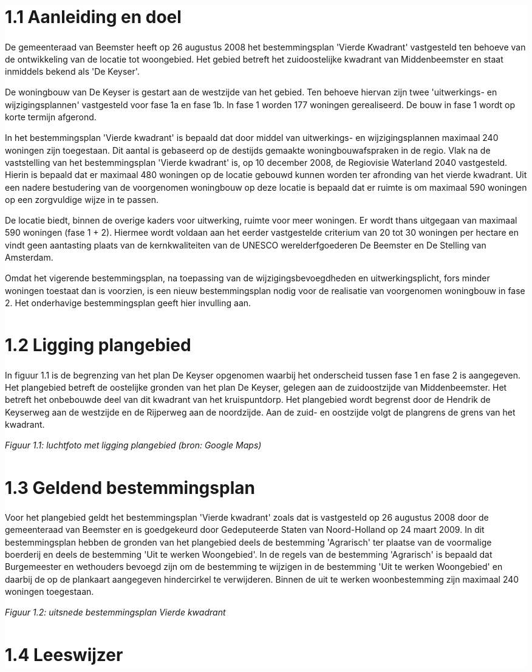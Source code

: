 # 1.1 Aanleiding en doel

De gemeenteraad van Beemster heeft op 26 augustus 2008 het bestemmingsplan 'Vierde Kwadrant' vastgesteld ten behoeve van de ontwikkeling van de locatie tot woongebied. Het gebied betreft het zuidoostelijke kwadrant van Middenbeemster en staat inmiddels bekend als 'De Keyser'.

De woningbouw van De Keyser is gestart aan de westzijde van het gebied. Ten behoeve hiervan zijn twee 'uitwerkings- en wijzigingsplannen' vastgesteld voor fase 1a en fase 1b. In fase 1 worden 177 woningen gerealiseerd. De bouw in fase 1 wordt op korte termijn afgerond.

In het bestemmingsplan 'Vierde kwadrant' is bepaald dat door middel van uitwerkings- en wijzigingsplannen maximaal 240 woningen zijn toegestaan. Dit aantal is gebaseerd op de destijds gemaakte woningbouwafspraken in de regio. Vlak na de vaststelling van het bestemmingsplan 'Vierde kwadrant' is, op 10 december 2008, de Regiovisie Waterland 2040 vastgesteld. Hierin is bepaald dat er maximaal 480 woningen op de locatie gebouwd kunnen worden ter afronding van het vierde kwadrant. Uit een nadere bestudering van de voorgenomen woningbouw op deze locatie is bepaald dat er ruimte is om maximaal 590 woningen op een zorgvuldige wijze in te passen.

De locatie biedt, binnen de overige kaders voor uitwerking, ruimte voor meer woningen. Er wordt thans uitgegaan van maximaal 590 woningen (fase 1 + 2). Hiermee wordt voldaan aan het eerder vastgestelde criterium van 20 tot 30 woningen per hectare en vindt geen aantasting plaats van de kernkwaliteiten van de UNESCO werelderfgoederen De Beemster en De Stelling van Amsterdam.

Omdat het vigerende bestemmingsplan, na toepassing van de wijzigingsbevoegdheden en uitwerkingsplicht, fors minder woningen toestaat dan is voorzien, is een nieuw bestemmingsplan nodig voor de realisatie van voorgenomen woningbouw in fase 2. Het onderhavige bestemmingsplan geeft hier invulling aan.

# 1.2 Ligging plangebied

In figuur 1.1 is de begrenzing van het plan De Keyser opgenomen waarbij het onderscheid tussen fase 1 en fase 2 is aangegeven. Het plangebied betreft de oostelijke gronden van het plan De Keyser, gelegen aan de zuidoostzijde van Middenbeemster. Het betreft het onbebouwde deel van dit kwadrant van het kruispuntdorp. Het plangebied wordt begrenst door de Hendrik de Keyserweg aan de westzijde en de Rijperweg aan de noordzijde. Aan de zuid- en oostzijde volgt de plangrens de grens van het kwadrant.

*Figuur 1.1: luchtfoto met ligging plangebied (bron: Google Maps)*

# 1.3 Geldend bestemmingsplan

Voor het plangebied geldt het bestemmingsplan 'Vierde kwadrant' zoals dat is vastgesteld op 26 augustus 2008 door de gemeenteraad van Beemster en is goedgekeurd door Gedeputeerde Staten van Noord-Holland op 24 maart 2009. In dit bestemmingsplan hebben de gronden van het plangebied deels de bestemming 'Agrarisch' ter plaatse van de voormalige boerderij en deels de bestemming 'Uit te werken Woongebied'. In de regels van de bestemming 'Agrarisch' is bepaald dat Burgemeester en wethouders bevoegd zijn om de bestemming te wijzigen in de bestemming 'Uit te werken Woongebied' en daarbij de op de plankaart aangegeven hindercirkel te verwijderen. Binnen de uit te werken woonbestemming zijn maximaal 240 woningen toegestaan.

*Figuur 1.2: uitsnede bestemmingsplan Vierde kwadrant* 

# 1.4 Leeswijzer
